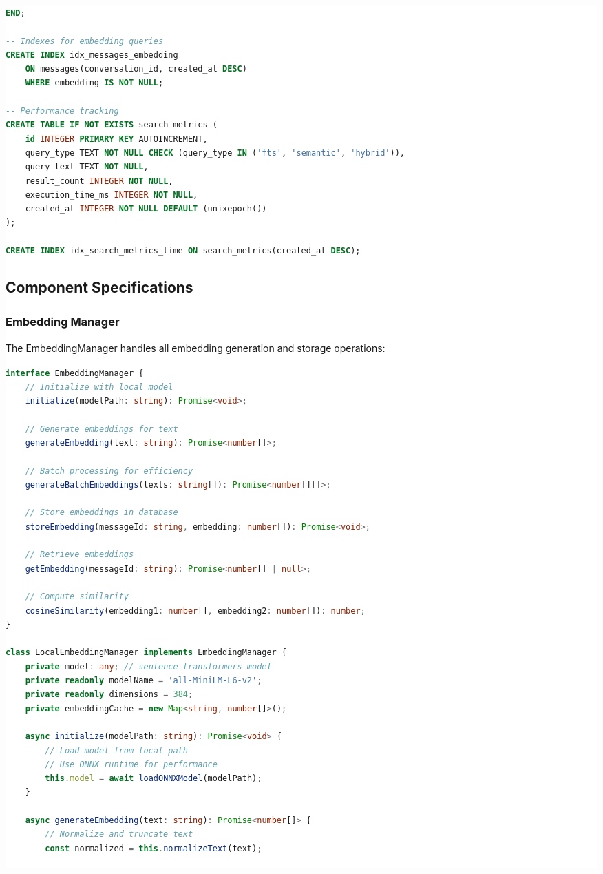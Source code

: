 ```sql
END;

-- Indexes for embedding queries
CREATE INDEX idx_messages_embedding 
    ON messages(conversation_id, created_at DESC) 
    WHERE embedding IS NOT NULL;

-- Performance tracking
CREATE TABLE IF NOT EXISTS search_metrics (
    id INTEGER PRIMARY KEY AUTOINCREMENT,
    query_type TEXT NOT NULL CHECK (query_type IN ('fts', 'semantic', 'hybrid')),
    query_text TEXT NOT NULL,
    result_count INTEGER NOT NULL,
    execution_time_ms INTEGER NOT NULL,
    created_at INTEGER NOT NULL DEFAULT (unixepoch())
);

CREATE INDEX idx_search_metrics_time ON search_metrics(created_at DESC);
```

## Component Specifications

### Embedding Manager

The EmbeddingManager handles all embedding generation and storage operations:

```typescript
interface EmbeddingManager {
    // Initialize with local model
    initialize(modelPath: string): Promise<void>;
    
    // Generate embeddings for text
    generateEmbedding(text: string): Promise<number[]>;
    
    // Batch processing for efficiency
    generateBatchEmbeddings(texts: string[]): Promise<number[][]>;
    
    // Store embeddings in database
    storeEmbedding(messageId: string, embedding: number[]): Promise<void>;
    
    // Retrieve embeddings
    getEmbedding(messageId: string): Promise<number[] | null>;
    
    // Compute similarity
    cosineSimilarity(embedding1: number[], embedding2: number[]): number;
}

class LocalEmbeddingManager implements EmbeddingManager {
    private model: any; // sentence-transformers model
    private readonly modelName = 'all-MiniLM-L6-v2';
    private readonly dimensions = 384;
    private embeddingCache = new Map<string, number[]>();
    
    async initialize(modelPath: string): Promise<void> {
        // Load model from local path
        // Use ONNX runtime for performance
        this.model = await loadONNXModel(modelPath);
    }
    
    async generateEmbedding(text: string): Promise<number[]> {
        // Normalize and truncate text
        const normalized = this.normalizeText(text);
        
```